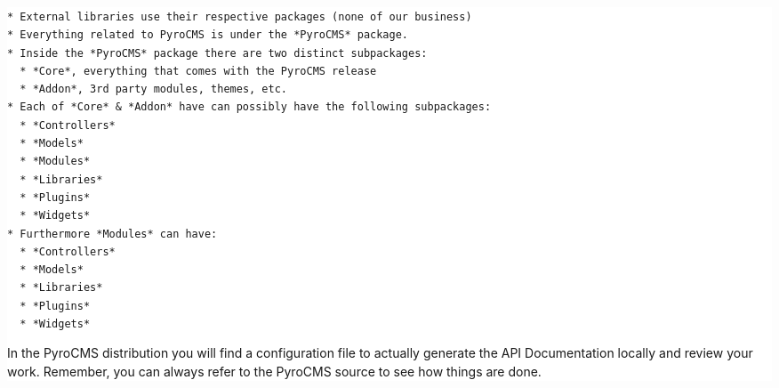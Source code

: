 	* External libraries use their respective packages (none of our business)
	* Everything related to PyroCMS is under the *PyroCMS* package.
	* Inside the *PyroCMS* package there are two distinct subpackages:
	  * *Core*, everything that comes with the PyroCMS release
	  * *Addon*, 3rd party modules, themes, etc.
	* Each of *Core* & *Addon* have can possibly have the following subpackages:
	  * *Controllers*
	  * *Models*
	  * *Modules*
	  * *Libraries*
	  * *Plugins* 
	  * *Widgets*
	* Furthermore *Modules* can have:
	  * *Controllers*
	  * *Models*
	  * *Libraries*
	  * *Plugins*
	  * *Widgets*

In the PyroCMS distribution you will find a configuration file to actually generate the API Documentation locally and review your work. Remember, you can always refer to the PyroCMS source to see how things are done.
